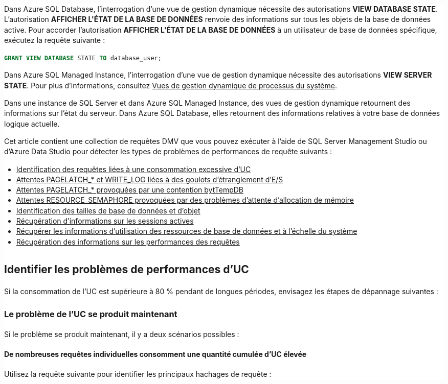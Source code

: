 Dans Azure SQL Database, l’interrogation d’une vue de gestion dynamique nécessite des autorisations **VIEW DATABASE STATE**. L’autorisation **AFFICHER L'ÉTAT DE LA BASE DE DONNÉES** renvoie des informations sur tous les objets de la base de données active.
Pour accorder l’autorisation **AFFICHER L'ÉTAT DE LA BASE DE DONNÉES** à un utilisateur de base de données spécifique, exécutez la requête suivante :

```sql
GRANT VIEW DATABASE STATE TO database_user;
```

Dans Azure SQL Managed Instance, l’interrogation d’une vue de gestion dynamique nécessite des autorisations **VIEW SERVER STATE**. Pour plus d’informations, consultez [Vues de gestion dynamique de processus du système](/sql/relational-databases/system-dynamic-management-views/system-dynamic-management-views#required-permissions).

Dans une instance de SQL Server et dans Azure SQL Managed Instance, des vues de gestion dynamique retournent des informations sur l’état du serveur. Dans Azure SQL Database, elles retournent des informations relatives à votre base de données logique actuelle.

Cet article contient une collection de requêtes DMV que vous pouvez exécuter à l’aide de SQL Server Management Studio ou d’Azure Data Studio pour détecter les types de problèmes de performances de requête suivants :

- [Identification des requêtes liées à une consommation excessive d’UC](#identify-cpu-performance-issues)
- [Attentes PAGELATCH_* et WRITE_LOG liées à des goulots d’étranglement d’E/S](#identify-io-performance-issues)
- [Attentes PAGELATCH_* provoquées par une contention bytTempDB](#identify-tempdb-performance-issues)
- [Attentes RESOURCE_SEMAPHORE provoquées par des problèmes d’attente d’allocation de mémoire](#identify-memory-grant-wait-performance-issues)
- [Identification des tailles de base de données et d’objet](#calculating-database-and-objects-sizes)
- [Récupération d’informations sur les sessions actives](#monitoring-connections)
- [Récupérer les informations d’utilisation des ressources de base de données et à l’échelle du système](#monitor-resource-use)
- [Récupération des informations sur les performances des requêtes](#monitoring-query-performance)

## <a name="identify-cpu-performance-issues"></a>Identifier les problèmes de performances d’UC

Si la consommation de l’UC est supérieure à 80 % pendant de longues périodes, envisagez les étapes de dépannage suivantes :

### <a name="the-cpu-issue-is-occurring-now"></a>Le problème de l’UC se produit maintenant

Si le problème se produit maintenant, il y a deux scénarios possibles :

#### <a name="many-individual-queries-that-cumulatively-consume-high-cpu"></a>De nombreuses requêtes individuelles consomment une quantité cumulée d’UC élevée

Utilisez la requête suivante pour identifier les principaux hachages de requête :
